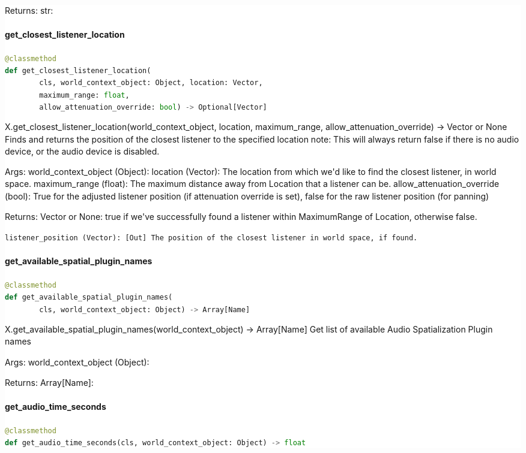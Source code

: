 Returns:
    str:

<a id="unreal.GameplayStatics.get_closest_listener_location"></a>

#### get_closest_listener_location

```python
@classmethod
def get_closest_listener_location(
        cls, world_context_object: Object, location: Vector,
        maximum_range: float,
        allow_attenuation_override: bool) -> Optional[Vector]
```

X.get_closest_listener_location(world_context_object, location, maximum_range, allow_attenuation_override) -> Vector or None
Finds and returns the position of the closest listener to the specified location
note: This will always return false if there is no audio device, or the audio device is disabled.

Args:
    world_context_object (Object): 
    location (Vector): The location from which we'd like to find the closest listener, in world space.
    maximum_range (float): The maximum distance away from Location that a listener can be.
    allow_attenuation_override (bool): True for the adjusted listener position (if attenuation override is set), false for the raw listener position (for panning)

Returns:
    Vector or None: true if we've successfully found a listener within MaximumRange of Location, otherwise false.

    listener_position (Vector): [Out] The position of the closest listener in world space, if found.

<a id="unreal.GameplayStatics.get_available_spatial_plugin_names"></a>

#### get_available_spatial_plugin_names

```python
@classmethod
def get_available_spatial_plugin_names(
        cls, world_context_object: Object) -> Array[Name]
```

X.get_available_spatial_plugin_names(world_context_object) -> Array[Name]
Get list of available Audio Spatialization Plugin names

Args:
    world_context_object (Object): 

Returns:
    Array[Name]:

<a id="unreal.GameplayStatics.get_audio_time_seconds"></a>

#### get_audio_time_seconds

```python
@classmethod
def get_audio_time_seconds(cls, world_context_object: Object) -> float
```

